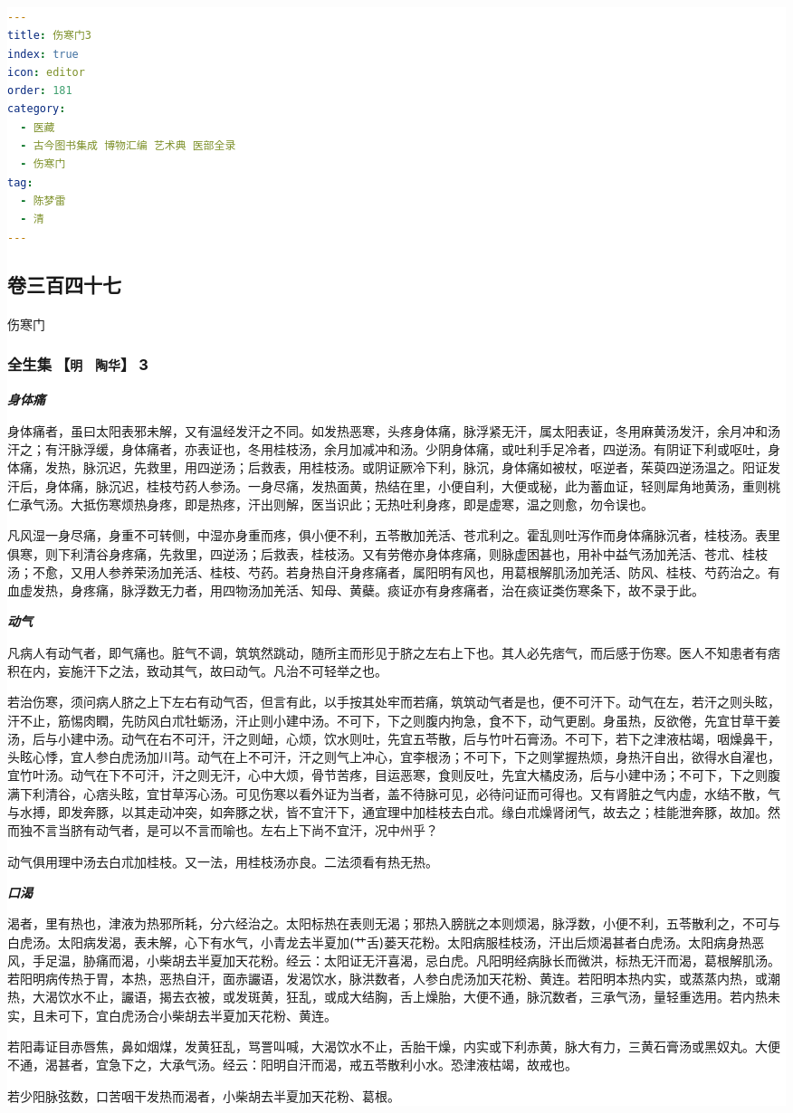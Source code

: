 ```yaml
---
title: 伤寒门3
index: true
icon: editor
order: 181
category:
  - 医藏
  - 古今图书集成 博物汇编 艺术典 医部全录
  - 伤寒门
tag:
  - 陈梦雷
  - 清
---
```


## 卷三百四十七  

伤寒门  

### 全生集 【`明　陶华`】 3

***身体痛***  

身体痛者，虽曰太阳表邪未解，又有温经发汗之不同。如发热恶寒，头疼身体痛，脉浮紧无汗，属太阳表证，冬用麻黄汤发汗，余月冲和汤汗之；有汗脉浮缓，身体痛者，亦表证也，冬用桂枝汤，余月加减冲和汤。少阴身体痛，或吐利手足冷者，四逆汤。有阴证下利或呕吐，身体痛，发热，脉沉迟，先救里，用四逆汤；后救表，用桂枝汤。或阴证厥冷下利，脉沉，身体痛如被杖，呕逆者，茱萸四逆汤温之。阳证发汗后，身体痛，脉沉迟，桂枝芍药人参汤。一身尽痛，发热面黄，热结在里，小便自利，大便或秘，此为蓄血证，轻则犀角地黄汤，重则桃仁承气汤。大抵伤寒烦热身疼，即是热疼，汗出则解，医当识此；无热吐利身疼，即是虚寒，温之则愈，勿令误也。  

凡风湿一身尽痛，身重不可转侧，中湿亦身重而疼，俱小便不利，五苓散加羌活、苍朮利之。霍乱则吐泻作而身体痛脉沉者，桂枝汤。表里俱寒，则下利清谷身疼痛，先救里，四逆汤；后救表，桂枝汤。又有劳倦亦身体疼痛，则脉虚困甚也，用补中益气汤加羌活、苍朮、桂枝汤；不愈，又用人参养荣汤加羌活、桂枝、芍药。若身热自汗身疼痛者，属阳明有风也，用葛根解肌汤加羌活、防风、桂枝、芍药治之。有血虚发热，身疼痛，脉浮数无力者，用四物汤加羌活、知母、黄蘗。痰证亦有身疼痛者，治在痰证类伤寒条下，故不录于此。  

***动气***  

凡病人有动气者，即气痛也。脏气不调，筑筑然跳动，随所主而形见于脐之左右上下也。其人必先痞气，而后感于伤寒。医人不知患者有痞积在内，妄施汗下之法，致动其气，故曰动气。凡治不可轻举之也。  

若治伤寒，须问病人脐之上下左右有动气否，但言有此，以手按其处牢而若痛，筑筑动气者是也，便不可汗下。动气在左，若汗之则头眩，汗不止，筋惕肉瞤，先防风白朮牡蛎汤，汗止则小建中汤。不可下，下之则腹内拘急，食不下，动气更剧。身虽热，反欲倦，先宜甘草干姜汤，后与小建中汤。动气在右不可汗，汗之则衄，心烦，饮水则吐，先宜五苓散，后与竹叶石膏汤。不可下，若下之津液枯竭，咽燥鼻干，头眩心悸，宜人参白虎汤加川芎。动气在上不可汗，汗之则气上冲心，宜李根汤；不可下，下之则掌握热烦，身热汗自出，欲得水自濯也，宜竹叶汤。动气在下不可汗，汗之则无汗，心中大烦，骨节苦疼，目运恶寒，食则反吐，先宜大橘皮汤，后与小建中汤；不可下，下之则腹满下利清谷，心痞头眩，宜甘草泻心汤。可见伤寒以看外证为当者，盖不待脉可见，必待问证而可得也。又有肾脏之气内虚，水结不散，气与水搏，即发奔豚，以其走动冲突，如奔豚之状，皆不宜汗下，通宜理中加桂枝去白朮。缘白朮燥肾闭气，故去之；桂能泄奔豚，故加。然而独不言当脐有动气者，是可以不言而喻也。左右上下尚不宜汗，况中州乎？  

动气俱用理中汤去白朮加桂枝。又一法，用桂枝汤亦良。二法须看有热无热。  

***口渴***  

渴者，里有热也，津液为热邪所耗，分六经治之。太阳标热在表则无渴；邪热入膀胱之本则烦渴，脉浮数，小便不利，五苓散利之，不可与白虎汤。太阳病发渴，表未解，心下有水气，小青龙去半夏加(艹舌)蒌天花粉。太阳病服桂枝汤，汗出后烦渴甚者白虎汤。太阳病身热恶风，手足温，胁痛而渴，小柴胡去半夏加天花粉。经云：太阳证无汗喜渴，忌白虎。凡阳明经病脉长而微洪，标热无汗而渴，葛根解肌汤。若阳明病传热于胃，本热，恶热自汗，面赤讝语，发渴饮水，脉洪数者，人参白虎汤加天花粉、黄连。若阳明本热内实，或蒸蒸内热，或潮热，大渴饮水不止，讝语，揭去衣被，或发斑黄，狂乱，或成大结胸，舌上燥胎，大便不通，脉沉数者，三承气汤，量轻重选用。若内热未实，且未可下，宜白虎汤合小柴胡去半夏加天花粉、黄连。  

若阳毒证目赤唇焦，鼻如烟煤，发黄狂乱，骂詈叫喊，大渴饮水不止，舌胎干燥，内实或下利赤黄，脉大有力，三黄石膏汤或黑奴丸。大便不通，渴甚者，宜急下之，大承气汤。经云：阳明自汗而渴，戒五苓散利小水。恐津液枯竭，故戒也。  

若少阳脉弦数，口苦咽干发热而渴者，小柴胡去半夏加天花粉、葛根。  
